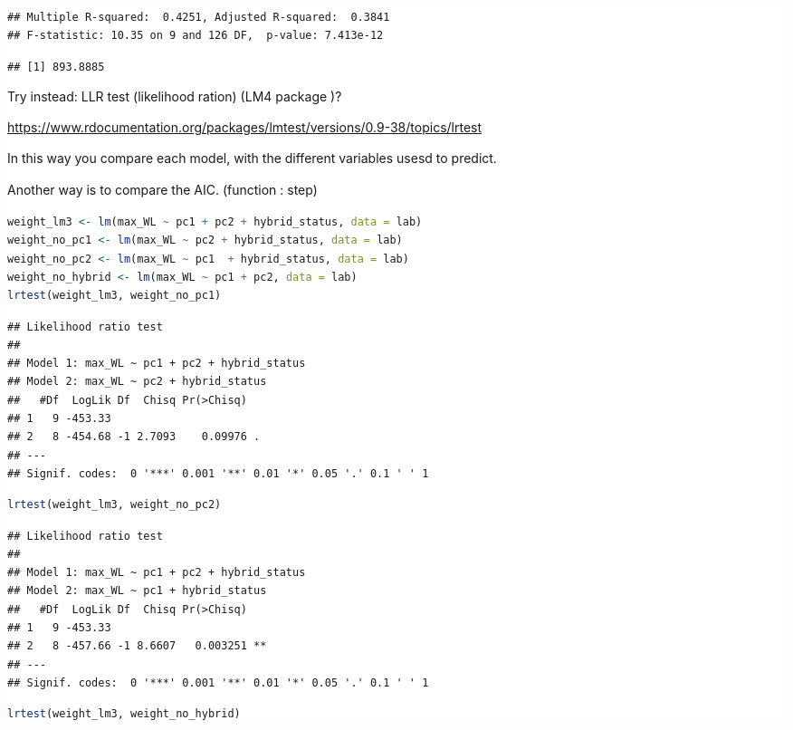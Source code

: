 ```
## Multiple R-squared:  0.4251,	Adjusted R-squared:  0.3841 
## F-statistic: 10.35 on 9 and 126 DF,  p-value: 7.413e-12
```

```
## [1] 893.8885
```


Try instead: 
LLR test (likelihood ration)  (LM4 package )? 

https://www.rdocumentation.org/packages/lmtest/versions/0.9-38/topics/lrtest

In this way you compare each model, with the different variables usesd to predict. 

Another way is to compare the AIC. (function : step)


```r
weight_lm3 <- lm(max_WL ~ pc1 + pc2 + hybrid_status, data = lab)
weight_no_pc1 <- lm(max_WL ~ pc2 + hybrid_status, data = lab)
weight_no_pc2 <- lm(max_WL ~ pc1  + hybrid_status, data = lab)
weight_no_hybrid <- lm(max_WL ~ pc1 + pc2, data = lab)
lrtest(weight_lm3, weight_no_pc1)
```

```
## Likelihood ratio test
## 
## Model 1: max_WL ~ pc1 + pc2 + hybrid_status
## Model 2: max_WL ~ pc2 + hybrid_status
##   #Df  LogLik Df  Chisq Pr(>Chisq)  
## 1   9 -453.33                       
## 2   8 -454.68 -1 2.7093    0.09976 .
## ---
## Signif. codes:  0 '***' 0.001 '**' 0.01 '*' 0.05 '.' 0.1 ' ' 1
```

```r
lrtest(weight_lm3, weight_no_pc2)
```

```
## Likelihood ratio test
## 
## Model 1: max_WL ~ pc1 + pc2 + hybrid_status
## Model 2: max_WL ~ pc1 + hybrid_status
##   #Df  LogLik Df  Chisq Pr(>Chisq)   
## 1   9 -453.33                        
## 2   8 -457.66 -1 8.6607   0.003251 **
## ---
## Signif. codes:  0 '***' 0.001 '**' 0.01 '*' 0.05 '.' 0.1 ' ' 1
```

```r
lrtest(weight_lm3, weight_no_hybrid)
```
